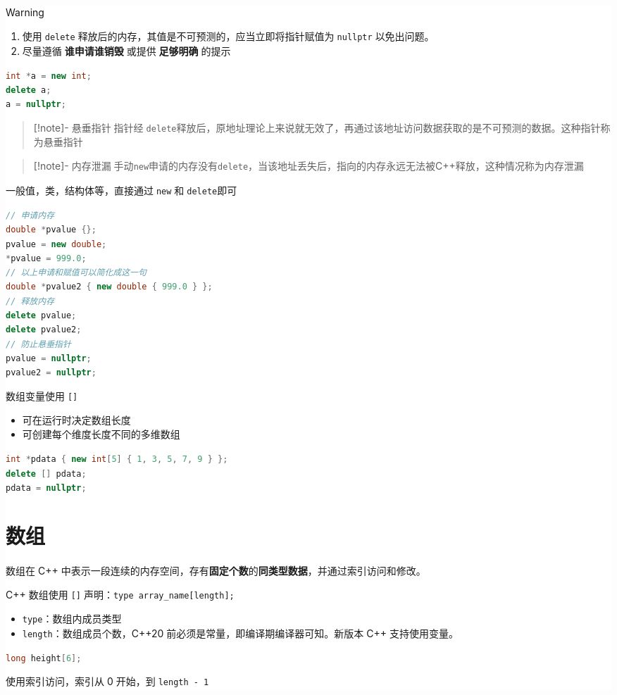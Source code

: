 > [!warning]
> 1. 使用 `delete` 释放后的内存，其值是不可预测的，应当立即将指针赋值为 `nullptr` 以免出问题。
> 2. 尽量遵循 **谁申请谁销毁** 或提供 **足够明确** 的提示

```c++
int *a = new int;
delete a;
a = nullptr;
```

> [!note]- 悬垂指针
> 指针经 `delete`释放后，原地址理论上来说就无效了，再通过该地址访问数据获取的是不可预测的数据。这种指针称为悬垂指针

> [!note]- 内存泄漏
> 手动`new`申请的内存没有`delete`，当该地址丢失后，指向的内存永远无法被C++释放，这种情况称为内存泄漏

一般值，类，结构体等，直接通过 `new` 和 `delete`即可

```c++
// 申请内存
double *pvalue {};
pvalue = new double;
*pvalue = 999.0;
// 以上申请和赋值可以简化成这一句
double *pvalue2 { new double { 999.0 } };
// 释放内存
delete pvalue;
delete pvalue2;
// 防止悬垂指针
pvalue = nullptr;
pvalue2 = nullptr;
```

数组变量使用 `[]`
-   可在运行时决定数组长度
-   可创建每个维度长度不同的多维数组

```c++
int *pdata { new int[5] { 1, 3, 5, 7, 9 } };
delete [] pdata;
pdata = nullptr;
```

# 数组

数组在 C++ 中表示一段连续的内存空间，存有**固定个数**的**同类型数据**，并通过索引访问和修改。

C++ 数组使用 `[]` 声明：`type array_name[length];`

-   `type`：数组内成员类型
-   `length`：数组成员个数，C++20 前必须是常量，即编译期编译器可知。新版本 C++ 支持使用变量。

```c++
long height[6];
```

使用索引访问，索引从 0 开始，到 `length - 1`
